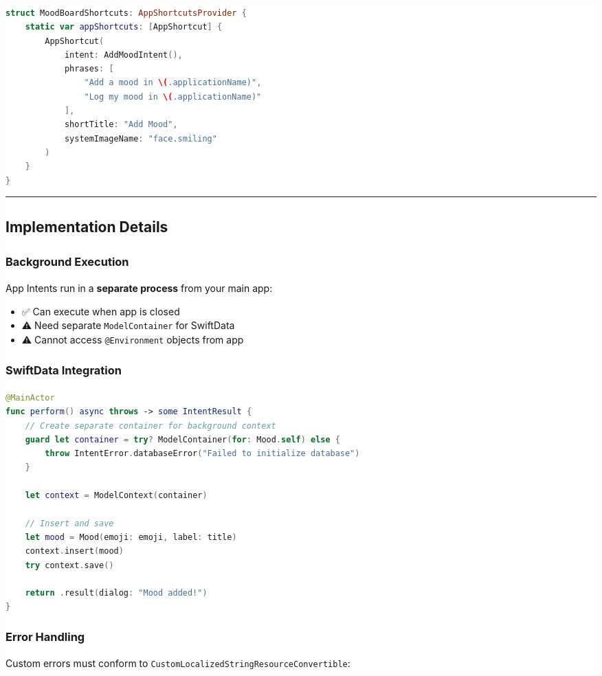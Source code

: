 ```swift
struct MoodBoardShortcuts: AppShortcutsProvider {
    static var appShortcuts: [AppShortcut] {
        AppShortcut(
            intent: AddMoodIntent(),
            phrases: [
                "Add a mood in \(.applicationName)",
                "Log my mood in \(.applicationName)"
            ],
            shortTitle: "Add Mood",
            systemImageName: "face.smiling"
        )
    }
}
```

---

## Implementation Details

### Background Execution

App Intents run in a **separate process** from your main app:
- ✅ Can execute when app is closed
- ⚠️ Need separate `ModelContainer` for SwiftData
- ⚠️ Cannot access `@Environment` objects from app

### SwiftData Integration

```swift
@MainActor
func perform() async throws -> some IntentResult {
    // Create separate container for background context
    guard let container = try? ModelContainer(for: Mood.self) else {
        throw IntentError.databaseError("Failed to initialize database")
    }
    
    let context = ModelContext(container)
    
    // Insert and save
    let mood = Mood(emoji: emoji, label: title)
    context.insert(mood)
    try context.save()
    
    return .result(dialog: "Mood added!")
}
```

### Error Handling

Custom errors must conform to `CustomLocalizedStringResourceConvertible`:
